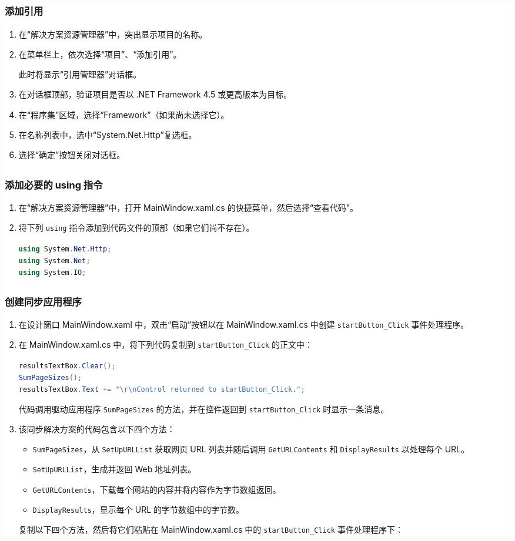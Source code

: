 ##  <a name="BKMK_AddReference"></a>   
###  <a name="AddRef"></a>添加引用  
  
1.  在“解决方案资源管理器”中，突出显示项目的名称。  
  
2.  在菜单栏上，依次选择“项目”、“添加引用”。  
  
     此时将显示“引用管理器”对话框。  
  
3.  在对话框顶部，验证项目是否以 .NET Framework 4.5 或更高版本为目标。  
  
4.  在“程序集”区域，选择“Framework”（如果尚未选择它）。  
  
5.  在名称列表中，选中“System.Net.Http”复选框。  
  
6.  选择“确定”按钮关闭对话框。  
  
##  <a name="BKMK_AddStatesandDirs"></a>   
###  <a name="usingDir"></a> 添加必要的 using 指令  
  
1.  在“解决方案资源管理器”中，打开 MainWindow.xaml.cs 的快捷菜单，然后选择“查看代码”。  
  
2.  将下列 `using` 指令添加到代码文件的顶部（如果它们尚不存在）。  
  
    ```csharp  
    using System.Net.Http;  
    using System.Net;  
    using System.IO;  
    ```  
  
##  <a name="BKMK_CreatSynchApp"></a>   
###  <a name="synchronous"></a> 创建同步应用程序  
  
1.  在设计窗口 MainWindow.xaml 中，双击“启动”按钮以在 MainWindow.xaml.cs 中创建 `startButton_Click` 事件处理程序。  
  
2.  在 MainWindow.xaml.cs 中，将下列代码复制到 `startButton_Click` 的正文中：  
  
    ```csharp  
    resultsTextBox.Clear();  
    SumPageSizes();  
    resultsTextBox.Text += "\r\nControl returned to startButton_Click.";  
    ```  
  
     代码调用驱动应用程序 `SumPageSizes` 的方法，并在控件返回到 `startButton_Click` 时显示一条消息。  
  
3.  该同步解决方案的代码包含以下四个方法：  
  
    -   `SumPageSizes`，从 `SetUpURLList` 获取网页 URL 列表并随后调用 `GetURLContents` 和 `DisplayResults` 以处理每个 URL。  
  
    -   `SetUpURLList`，生成并返回 Web 地址列表。  
  
    -   `GetURLContents`，下载每个网站的内容并将内容作为字节数组返回。  
  
    -   `DisplayResults`，显示每个 URL 的字节数组中的字节数。  
  
     复制以下四个方法，然后将它们粘贴在 MainWindow.xaml.cs 中的 `startButton_Click` 事件处理程序下：  
  